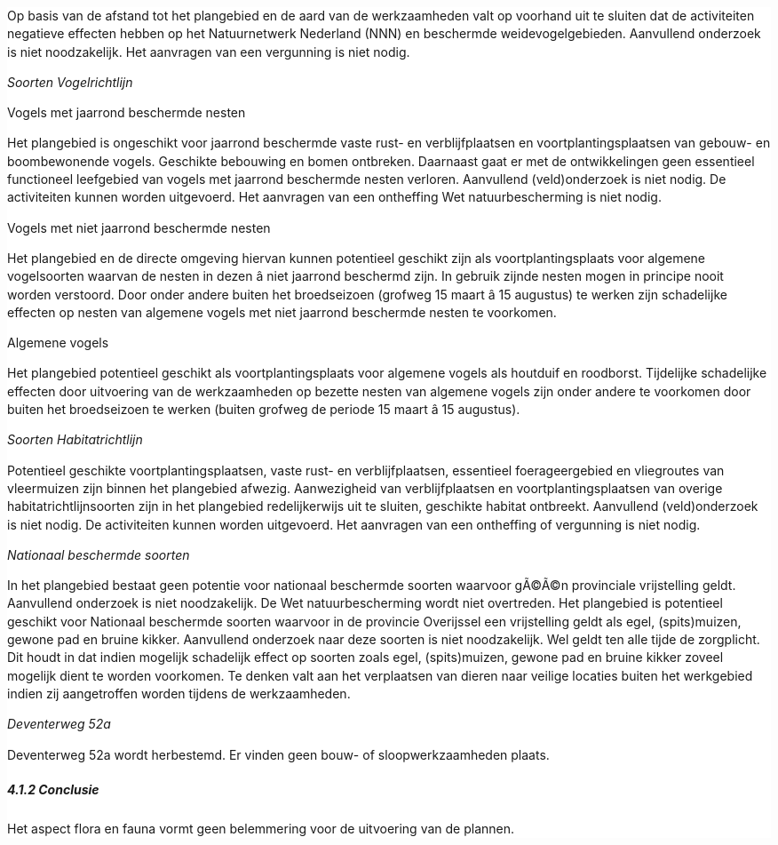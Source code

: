 Op basis van de afstand tot het plangebied en de aard van de werkzaamheden valt op voorhand uit te sluiten dat de activiteiten negatieve effecten hebben op het Natuurnetwerk Nederland (NNN) en beschermde weidevogelgebieden. Aanvullend onderzoek is niet noodzakelijk. Het aanvragen van een vergunning is niet nodig.

*Soorten Vogelrichtlijn*

Vogels met jaarrond beschermde nesten

Het plangebied is ongeschikt voor jaarrond beschermde vaste rust\- en verblijfplaatsen en voortplantingsplaatsen van gebouw\- en boombewonende vogels. Geschikte bebouwing en bomen ontbreken. Daarnaast gaat er met de ontwikkelingen geen essentieel functioneel leefgebied van vogels met jaarrond beschermde nesten verloren. Aanvullend (veld)onderzoek is niet nodig. De activiteiten kunnen worden uitgevoerd. Het aanvragen van een ontheffing Wet natuurbescherming is niet nodig.

Vogels met niet jaarrond beschermde nesten

Het plangebied en de directe omgeving hiervan kunnen potentieel geschikt zijn als voortplantingsplaats voor algemene vogelsoorten waarvan de nesten in dezen â niet jaarrond beschermd zijn. In gebruik zijnde nesten mogen in principe nooit worden verstoord. Door onder andere buiten het broedseizoen (grofweg 15 maart â 15 augustus) te werken zijn schadelijke effecten op nesten van algemene vogels met niet jaarrond beschermde nesten te voorkomen.

Algemene vogels

Het plangebied potentieel geschikt als voortplantingsplaats voor algemene vogels als houtduif en roodborst. Tijdelijke schadelijke effecten door uitvoering van de werkzaamheden op bezette nesten van algemene vogels zijn onder andere te voorkomen door buiten het broedseizoen te werken (buiten grofweg de periode 15 maart â 15 augustus).

*Soorten Habitatrichtlijn*

Potentieel geschikte voortplantingsplaatsen, vaste rust\- en verblijfplaatsen, essentieel foerageergebied en vliegroutes van vleermuizen zijn binnen het plangebied afwezig. Aanwezigheid van verblijfplaatsen en voortplantingsplaatsen van overige habitatrichtlijnsoorten zijn in het plangebied redelijkerwijs uit te sluiten, geschikte habitat ontbreekt. Aanvullend (veld)onderzoek is niet nodig. De activiteiten kunnen worden uitgevoerd. Het aanvragen van een ontheffing of vergunning is niet nodig.

*Nationaal beschermde soorten*

In het plangebied bestaat geen potentie voor nationaal beschermde soorten waarvoor gÃ©Ã©n provinciale vrijstelling geldt. Aanvullend onderzoek is niet noodzakelijk. De Wet natuurbescherming wordt niet overtreden. Het plangebied is potentieel geschikt voor Nationaal beschermde soorten waarvoor in de provincie Overijssel een vrijstelling geldt als egel, (spits)muizen, gewone pad en bruine kikker. Aanvullend onderzoek naar deze soorten is niet noodzakelijk. Wel geldt ten alle tijde de zorgplicht. Dit houdt in dat indien mogelijk schadelijk effect op soorten zoals egel, (spits)muizen, gewone pad en bruine kikker zoveel mogelijk dient te worden voorkomen. Te denken valt aan het verplaatsen van dieren naar veilige locaties buiten het werkgebied indien zij aangetroffen worden tijdens de werkzaamheden.

*Deventerweg 52a*

Deventerweg 52a wordt herbestemd. Er vinden geen bouw\- of sloopwerkzaamheden plaats.

##### 4\.1\.2 Conclusie

Het aspect flora en fauna vormt geen belemmering voor de uitvoering van de plannen.
